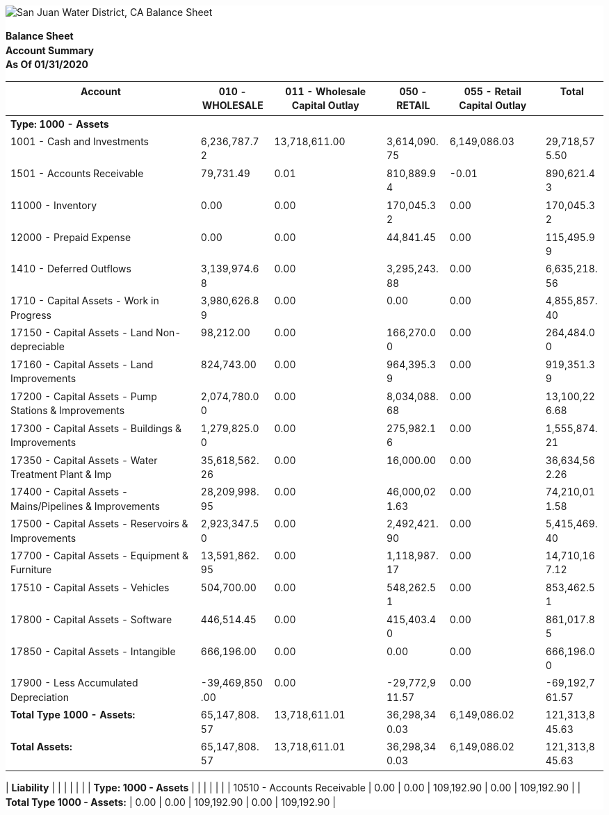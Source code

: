 ![San Juan Water District, CA Balance Sheet](https://via.placeholder.com/768x993.png?text=San+Juan+Water+District,+CA+Balance+Sheet)

**Balance Sheet**  
**Account Summary**  
**As Of 01/31/2020**

| Account | 010 - WHOLESALE | 011 - Wholesale Capital Outlay | 050 - RETAIL | 055 - Retail Capital Outlay | Total |
|---------|------------------|------------------------------|--------------|----------------------------|-------|
| **Type: 1000 - Assets** | | | | | |
| 1001 - Cash and Investments | 6,236,787.72 | 13,718,611.00 | 3,614,090.75 | 6,149,086.03 | 29,718,575.50 |
| 1501 - Accounts Receivable | 79,731.49 | 0.01 | 810,889.94 | -0.01 | 890,621.43 |
| 11000 - Inventory | 0.00 | 0.00 | 170,045.32 | 0.00 | 170,045.32 |
| 12000 - Prepaid Expense | 0.00 | 0.00 | 44,841.45 | 0.00 | 115,495.99 |
| 1410 - Deferred Outflows | 3,139,974.68 | 0.00 | 3,295,243.88 | 0.00 | 6,635,218.56 |
| 1710 - Capital Assets - Work in Progress | 3,980,626.89 | 0.00 | 0.00 | 0.00 | 4,855,857.40 |
| 17150 - Capital Assets - Land Non-depreciable | 98,212.00 | 0.00 | 166,270.00 | 0.00 | 264,484.00 |
| 17160 - Capital Assets - Land Improvements | 824,743.00 | 0.00 | 964,395.39 | 0.00 | 919,351.39 |
| 17200 - Capital Assets - Pump Stations & Improvements | 2,074,780.00 | 0.00 | 8,034,088.68 | 0.00 | 13,100,226.68 |
| 17300 - Capital Assets - Buildings & Improvements | 1,279,825.00 | 0.00 | 275,982.16 | 0.00 | 1,555,874.21 |
| 17350 - Capital Assets - Water Treatment Plant & Imp | 35,618,562.26 | 0.00 | 16,000.00 | 0.00 | 36,634,562.26 |
| 17400 - Capital Assets - Mains/Pipelines & Improvements | 28,209,998.95 | 0.00 | 46,000,021.63 | 0.00 | 74,210,011.58 |
| 17500 - Capital Assets - Reservoirs & Improvements | 2,923,347.50 | 0.00 | 2,492,421.90 | 0.00 | 5,415,469.40 |
| 17700 - Capital Assets - Equipment & Furniture | 13,591,862.95 | 0.00 | 1,118,987.17 | 0.00 | 14,710,167.12 |
| 17510 - Capital Assets - Vehicles | 504,700.00 | 0.00 | 548,262.51 | 0.00 | 853,462.51 |
| 17800 - Capital Assets - Software | 446,514.45 | 0.00 | 415,403.40 | 0.00 | 861,017.85 |
| 17850 - Capital Assets - Intangible | 666,196.00 | 0.00 | 0.00 | 0.00 | 666,196.00 |
| 17900 - Less Accumulated Depreciation | -39,469,850.00 | 0.00 | -29,772,911.57 | 0.00 | -69,192,761.57 |
| **Total Type 1000 - Assets:** | 65,147,808.57 | 13,718,611.01 | 36,298,340.03 | 6,149,086.02 | 121,313,845.63 |
| **Total Assets:** | 65,147,808.57 | 13,718,611.01 | 36,298,340.03 | 6,149,086.02 | 121,313,845.63 |

| **Liability** | | | | | |
| **Type: 1000 - Assets** | | | | | |
| 10510 - Accounts Receivable | 0.00 | 0.00 | 109,192.90 | 0.00 | 109,192.90 |
| **Total Type 1000 - Assets:** | 0.00 | 0.00 | 109,192.90 | 0.00 | 109,192.90 |
